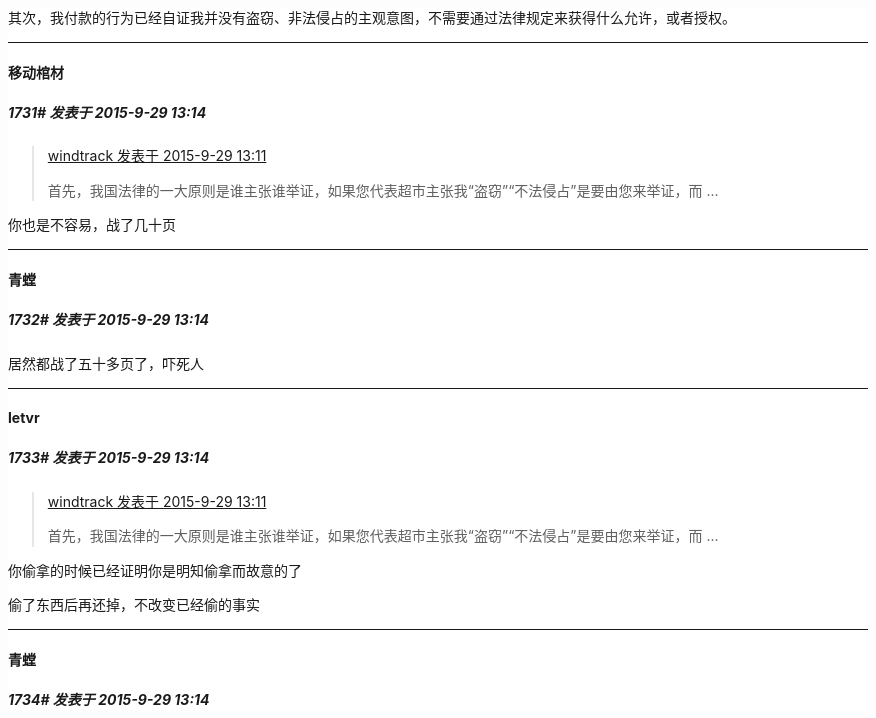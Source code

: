 
其次，我付款的行为已经自证我并没有盗窃、非法侵占的主观意图，不需要通过法律规定来获得什么允许，或者授权。







-----

####  移动棺材  
##### 1731#       发表于 2015-9-29 13:14



<blockquote><a href="httphttps://bbs.saraba1st.com/2b/forum.php?mod=redirect&amp;goto=findpost&amp;pid=30300216&amp;ptid=1158416" target="_blank">windtrack 发表于 2015-9-29 13:11</a>

首先，我国法律的一大原则是谁主张谁举证，如果您代表超市主张我“盗窃”“不法侵占”是要由您来举证，而 ...</blockquote>
你也是不容易，战了几十页







-----

####  青螳  
##### 1732#       发表于 2015-9-29 13:14




居然都战了五十多页了，吓死人







-----

####  letvr  
##### 1733#       发表于 2015-9-29 13:14



<blockquote><a href="httphttps://bbs.saraba1st.com/2b/forum.php?mod=redirect&amp;goto=findpost&amp;pid=30300216&amp;ptid=1158416" target="_blank">windtrack 发表于 2015-9-29 13:11</a>

首先，我国法律的一大原则是谁主张谁举证，如果您代表超市主张我“盗窃”“不法侵占”是要由您来举证，而 ...</blockquote>
你偷拿的时候已经证明你是明知偷拿而故意的了


偷了东西后再还掉，不改变已经偷的事实







-----

####  青螳  
##### 1734#       发表于 2015-9-29 13:14
